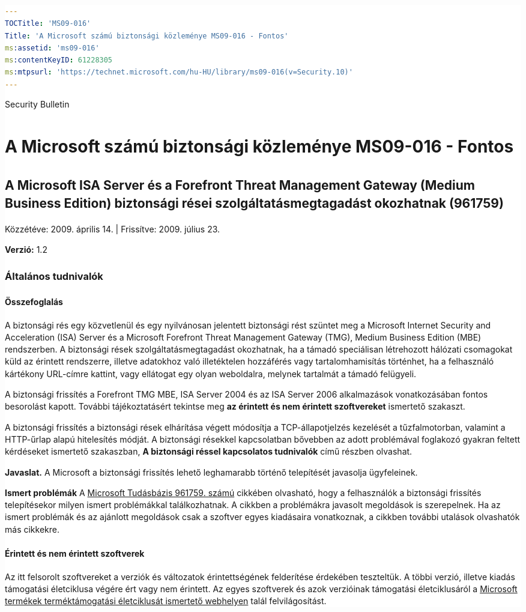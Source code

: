 ```yaml
---
TOCTitle: 'MS09-016'
Title: 'A Microsoft számú biztonsági közleménye MS09-016 - Fontos'
ms:assetid: 'ms09-016'
ms:contentKeyID: 61228305
ms:mtpsurl: 'https://technet.microsoft.com/hu-HU/library/ms09-016(v=Security.10)'
---
```


Security Bulletin

A Microsoft számú biztonsági közleménye MS09-016 - Fontos
=========================================================

A Microsoft ISA Server és a Forefront Threat Management Gateway (Medium Business Edition) biztonsági rései szolgáltatásmegtagadást okozhatnak (961759)
------------------------------------------------------------------------------------------------------------------------------------------------------

Közzétéve: 2009. április 14. | Frissítve: 2009. július 23.

**Verzió:** 1.2

### Általános tudnivalók

#### Összefoglalás

A biztonsági rés egy közvetlenül és egy nyilvánosan jelentett biztonsági rést szüntet meg a Microsoft Internet Security and Acceleration (ISA) Server és a Microsoft Forefront Threat Management Gateway (TMG), Medium Business Edition (MBE) rendszerben. A biztonsági rések szolgáltatásmegtagadást okozhatnak, ha a támadó speciálisan létrehozott hálózati csomagokat küld az érintett rendszerre, illetve adatokhoz való illetéktelen hozzáférés vagy tartalomhamisítás történhet, ha a felhasználó kártékony URL-címre kattint, vagy ellátogat egy olyan weboldalra, melynek tartalmát a támadó felügyeli.

A biztonsági frissítés a Forefront TMG MBE, ISA Server 2004 és az ISA Server 2006 alkalmazások vonatkozásában fontos besorolást kapott. További tájékoztatásért tekintse meg **az érintett és nem érintett szoftvereket** ismertető szakaszt.

A biztonsági frissítés a biztonsági rések elhárítása végett módosítja a TCP-állapotjelzés kezelését a tűzfalmotorban, valamint a HTTP-űrlap alapú hitelesítés módját. A biztonsági résekkel kapcsolatban bővebben az adott problémával foglakozó gyakran feltett kérdéseket ismertető szakaszban, **A biztonsági réssel kapcsolatos tudnivalók** című részben olvashat.

**Javaslat.** A Microsoft a biztonsági frissítés lehető leghamarabb történő telepítését javasolja ügyfeleinek.

**Ismert problémák** A [Microsoft Tudásbázis 961759. számú](http://support.microsoft.com/kb/961759) cikkében olvasható, hogy a felhasználók a biztonsági frissítés telepítésekor milyen ismert problémákkal találkozhatnak. A cikkben a problémákra javasolt megoldások is szerepelnek. Ha az ismert problémák és az ajánlott megoldások csak a szoftver egyes kiadásaira vonatkoznak, a cikkben további utalások olvashatók más cikkekre.

#### Érintett és nem érintett szoftverek

Az itt felsorolt szoftvereket a verziók és változatok érintettségének felderítése érdekében teszteltük. A többi verzió, illetve kiadás támogatási életciklusa végére ért vagy nem érintett. Az egyes szoftverek és azok verzióinak támogatási életciklusáról a [Microsoft termékek terméktámogatási életciklusát ismertető webhelyen](http://go.microsoft.com/fwlink/?linkid=21742) talál felvilágosítást.
